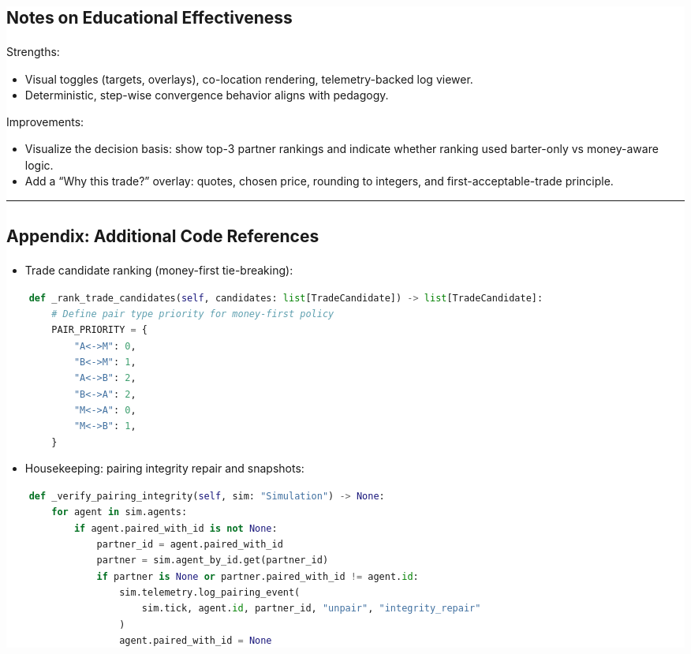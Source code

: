 
## Notes on Educational Effectiveness

Strengths:
- Visual toggles (targets, overlays), co-location rendering, telemetry-backed log viewer.
- Deterministic, step-wise convergence behavior aligns with pedagogy.

Improvements:
- Visualize the decision basis: show top-3 partner rankings and indicate whether ranking used barter-only vs money-aware logic.
- Add a “Why this trade?” overlay: quotes, chosen price, rounding to integers, and first-acceptable-trade principle.

---

## Appendix: Additional Code References

- Trade candidate ranking (money-first tie-breaking):
```84:121:src/vmt_engine/systems/trading.py
    def _rank_trade_candidates(self, candidates: list[TradeCandidate]) -> list[TradeCandidate]:
        # Define pair type priority for money-first policy
        PAIR_PRIORITY = {
            "A<->M": 0,
            "B<->M": 1,
            "A<->B": 2,
            "B<->A": 2,
            "M<->A": 0,
            "M<->B": 1,
        }
```

- Housekeeping: pairing integrity repair and snapshots:
```33:46:src/vmt_engine/systems/housekeeping.py
    def _verify_pairing_integrity(self, sim: "Simulation") -> None:
        for agent in sim.agents:
            if agent.paired_with_id is not None:
                partner_id = agent.paired_with_id
                partner = sim.agent_by_id.get(partner_id)
                if partner is None or partner.paired_with_id != agent.id:
                    sim.telemetry.log_pairing_event(
                        sim.tick, agent.id, partner_id, "unpair", "integrity_repair"
                    )
                    agent.paired_with_id = None
```


